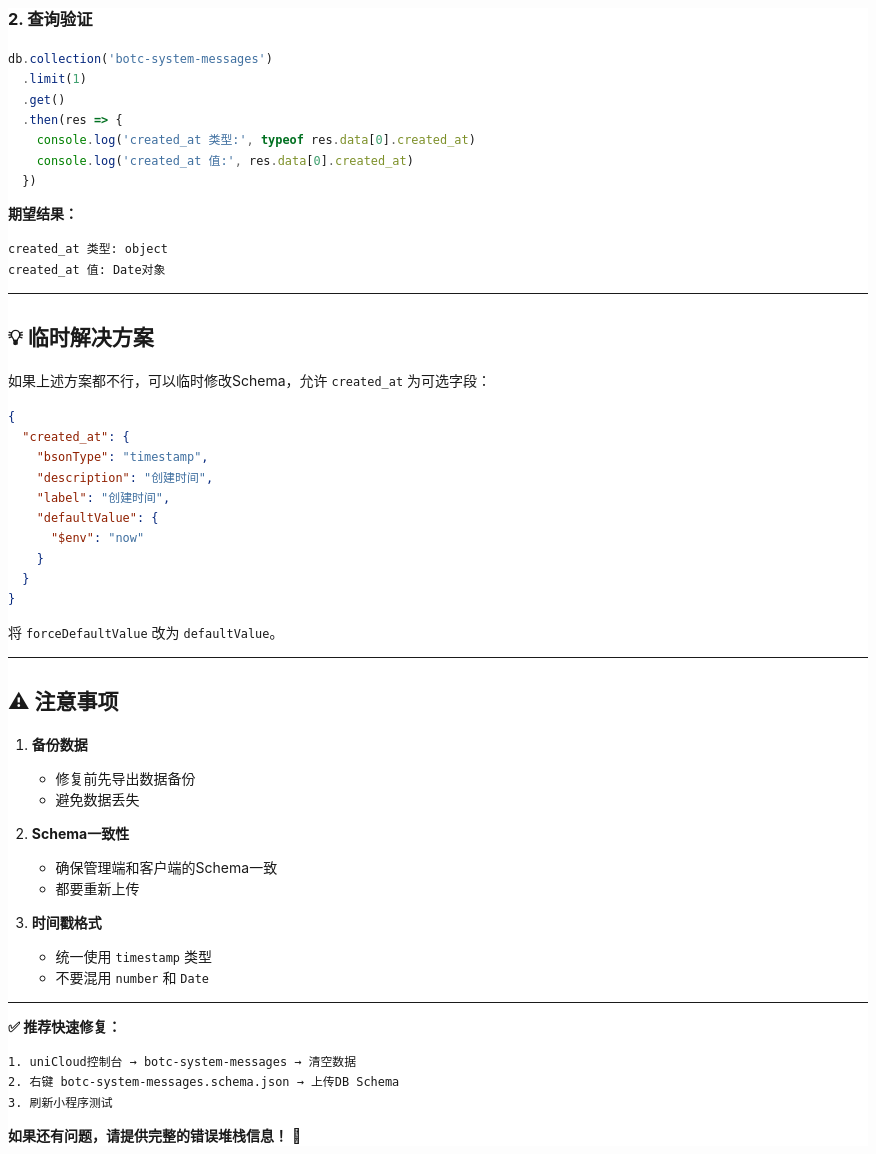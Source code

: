 ### 2. 查询验证

```javascript
db.collection('botc-system-messages')
  .limit(1)
  .get()
  .then(res => {
    console.log('created_at 类型:', typeof res.data[0].created_at)
    console.log('created_at 值:', res.data[0].created_at)
  })
```

**期望结果：**
```
created_at 类型: object
created_at 值: Date对象
```

---

## 💡 临时解决方案

如果上述方案都不行，可以临时修改Schema，允许 `created_at` 为可选字段：

```json
{
  "created_at": {
    "bsonType": "timestamp",
    "description": "创建时间",
    "label": "创建时间",
    "defaultValue": {
      "$env": "now"
    }
  }
}
```

将 `forceDefaultValue` 改为 `defaultValue`。

---

## ⚠️ 注意事项

1. **备份数据**
   - 修复前先导出数据备份
   - 避免数据丢失

2. **Schema一致性**
   - 确保管理端和客户端的Schema一致
   - 都要重新上传

3. **时间戳格式**
   - 统一使用 `timestamp` 类型
   - 不要混用 `number` 和 `Date`

---

**✅ 推荐快速修复：**

```bash
1. uniCloud控制台 → botc-system-messages → 清空数据
2. 右键 botc-system-messages.schema.json → 上传DB Schema
3. 刷新小程序测试
```

**如果还有问题，请提供完整的错误堆栈信息！** 🔧

